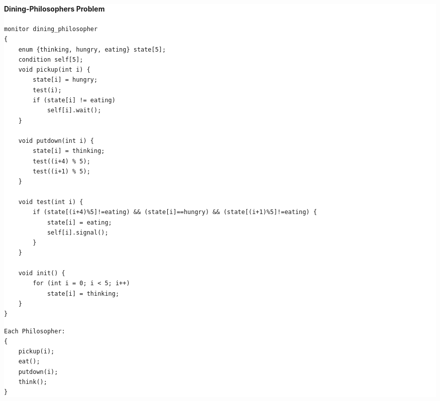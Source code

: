 

#### Dining-Philosophers Problem

```
monitor dining_philosopher
{
	enum {thinking, hungry, eating} state[5];
	condition self[5];
	void pickup(int i) {
		state[i] = hungry;
		test(i);
		if (state[i] != eating)
			self[i].wait();
	}
	
	void putdown(int i) {
		state[i] = thinking;
		test((i+4) % 5);
		test((i+1) % 5);
	}
	
	void test(int i) {
		if (state[(i+4)%5]!=eating) && (state[i]==hungry) && (state[(i+1)%5]!=eating) {
			state[i] = eating;
			self[i].signal();
		}	
	}
	
	void init() {
		for (int i = 0; i < 5; i++)
			state[i] = thinking;
	}
}
```

```
Each Philosopher:
{
	pickup(i);
	eat();
	putdown(i);
	think();
}
```

